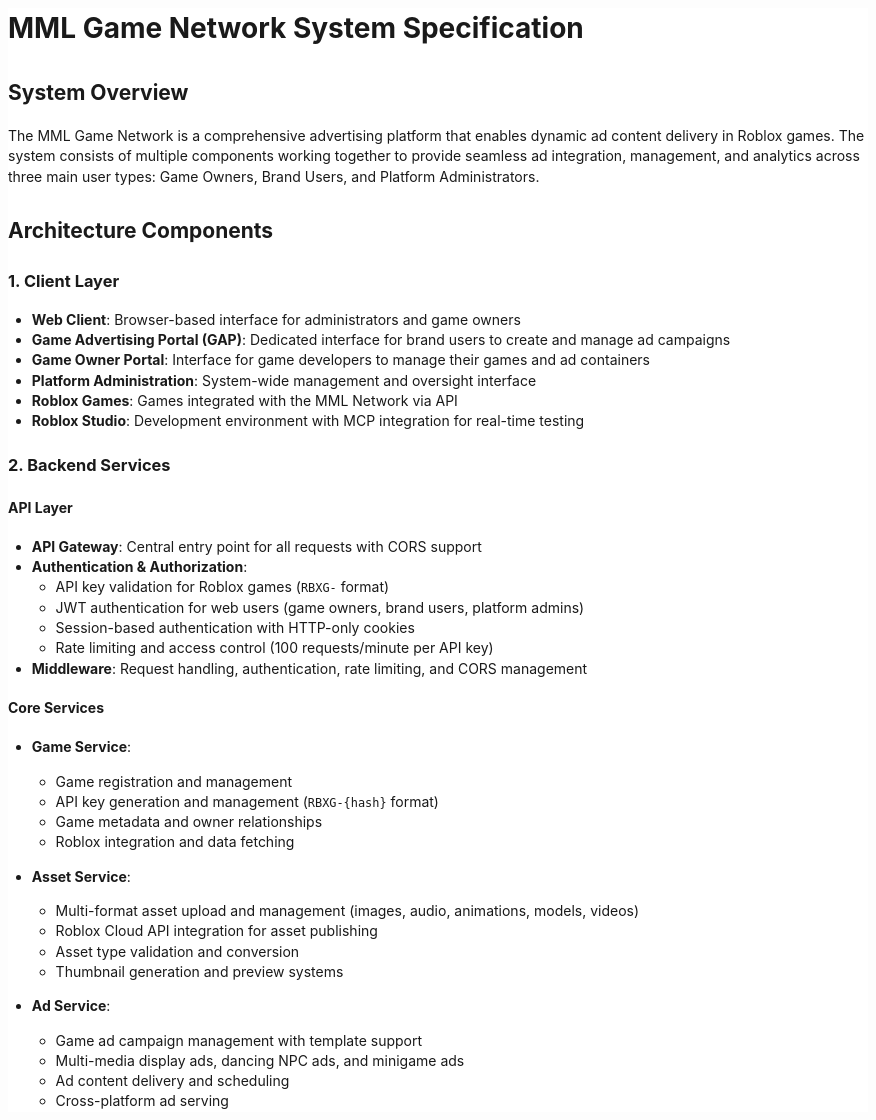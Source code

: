 # MML Game Network System Specification

## System Overview

The MML Game Network is a comprehensive advertising platform that enables dynamic ad content delivery in Roblox games. The system consists of multiple components working together to provide seamless ad integration, management, and analytics across three main user types: Game Owners, Brand Users, and Platform Administrators.

## Architecture Components

### 1. Client Layer
- **Web Client**: Browser-based interface for administrators and game owners
- **Game Advertising Portal (GAP)**: Dedicated interface for brand users to create and manage ad campaigns
- **Game Owner Portal**: Interface for game developers to manage their games and ad containers
- **Platform Administration**: System-wide management and oversight interface
- **Roblox Games**: Games integrated with the MML Network via API
- **Roblox Studio**: Development environment with MCP integration for real-time testing

### 2. Backend Services

#### API Layer
- **API Gateway**: Central entry point for all requests with CORS support
- **Authentication & Authorization**: 
  - API key validation for Roblox games (`RBXG-` format)
  - JWT authentication for web users (game owners, brand users, platform admins)
  - Session-based authentication with HTTP-only cookies
  - Rate limiting and access control (100 requests/minute per API key)
- **Middleware**: Request handling, authentication, rate limiting, and CORS management

#### Core Services
- **Game Service**: 
  - Game registration and management
  - API key generation and management (`RBXG-{hash}` format)
  - Game metadata and owner relationships
  - Roblox integration and data fetching
  
- **Asset Service**:
  - Multi-format asset upload and management (images, audio, animations, models, videos)
  - Roblox Cloud API integration for asset publishing
  - Asset type validation and conversion
  - Thumbnail generation and preview systems
  
- **Ad Service**:
  - Game ad campaign management with template support
  - Multi-media display ads, dancing NPC ads, and minigame ads
  - Ad content delivery and scheduling
  - Cross-platform ad serving
  